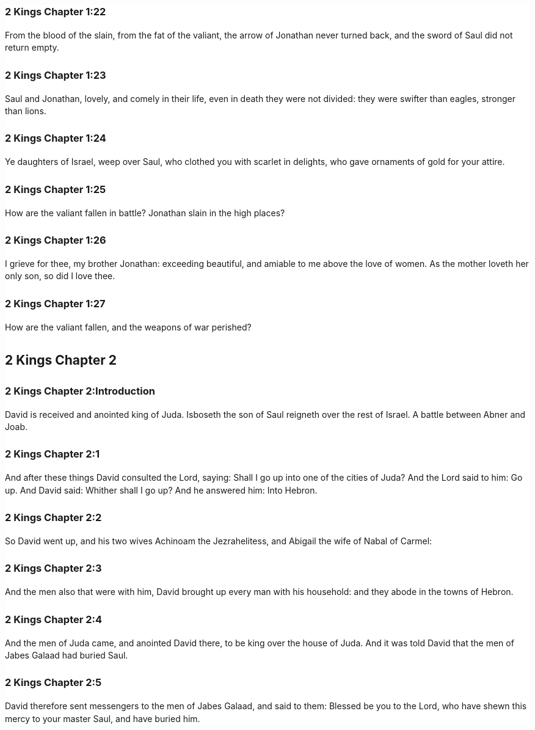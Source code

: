 ### 2 Kings Chapter 1:22
From the blood of the slain, from the fat of the valiant, the arrow of Jonathan never turned back, and the sword of Saul did not return empty.  

### 2 Kings Chapter 1:23
Saul and Jonathan, lovely, and comely in their life, even in death they were not divided: they were swifter than eagles, stronger than lions.  

### 2 Kings Chapter 1:24
Ye daughters of Israel, weep over Saul, who clothed you with scarlet in delights, who gave ornaments of gold for your attire.  

### 2 Kings Chapter 1:25
How are the valiant fallen in battle? Jonathan slain in the high places?  

### 2 Kings Chapter 1:26
I grieve for thee, my brother Jonathan: exceeding beautiful, and amiable to me above the love of women. As the mother loveth her only son, so did I love thee.  

### 2 Kings Chapter 1:27
How are the valiant fallen, and the weapons of war perished?   

## 2 Kings Chapter 2

### 2 Kings Chapter 2:Introduction
David is received and anointed king of Juda. Isboseth the son of Saul reigneth over the rest of Israel. A battle between Abner and Joab.  

### 2 Kings Chapter 2:1
And after these things David consulted the Lord, saying: Shall I go up into one of the cities of Juda? And the Lord said to him: Go up. And David said: Whither shall I go up? And he answered him: Into Hebron.  

### 2 Kings Chapter 2:2
So David went up, and his two wives Achinoam the Jezrahelitess, and Abigail the wife of Nabal of Carmel:  

### 2 Kings Chapter 2:3
And the men also that were with him, David brought up every man with his household: and they abode in the towns of Hebron.  

### 2 Kings Chapter 2:4
And the men of Juda came, and anointed David there, to be king over the house of Juda. And it was told David that the men of Jabes Galaad had buried Saul.  

### 2 Kings Chapter 2:5
David therefore sent messengers to the men of Jabes Galaad, and said to them: Blessed be you to the Lord, who have shewn this mercy to your master Saul, and have buried him.  
